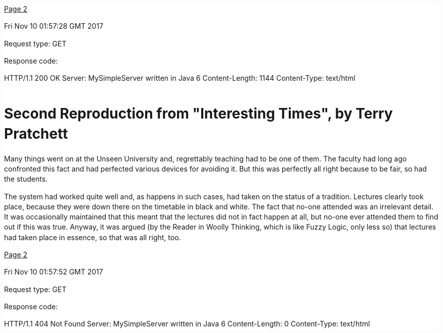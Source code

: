 <p>
<a href=page2.html> Page 2 </a>
</p>

</body>
</html>



Fri Nov 10 01:57:28 GMT 2017

Request type: GET

Response code:

HTTP/1.1 200 OK
Server: MySimpleServer written in Java 6
Content-Length: 1144
Content-Type: text/html


<html>
<head>
<title> Interesting Times 3 </title>
</head>
<body bgcolor = "#acdcef" text = "#000000">
<p> <h1> Second Reproduction from "Interesting Times", by Terry Pratchett </h1> </p>

<p>
Many things went on at the Unseen University and, regrettably teaching had to be one of them. 
The faculty had long ago confronted this fact and had perfected various devices for avoiding it. 
But this was perfectly all right because to be fair, so had the students.
</p>
<p>
The system had worked quite well and, as happens in such cases, had taken on the status of a 
tradition. Lectures clearly took place, because they were down there on the timetable in black and white. 
The fact that no-one attended was an irrelevant detail. It was occasionally maintained that this meant 
that the lectures did not in fact happen at all, but no-one ever attended them to find out if this was true. 
Anyway, it was argued (by the Reader in Woolly Thinking, which is like Fuzzy Logic, only less so) that lectures 
had taken place in essence, so that was all right, too.
</p>

<p>
<a href=page2.html> Page 2 </a>
</p>

</body>
</html>


Fri Nov 10 01:57:52 GMT 2017

Request type: GET

Response code:

HTTP/1.1 404 Not Found
Server: MySimpleServer written in Java 6
Content-Length: 0
Content-Type: text/html


